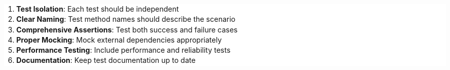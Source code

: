 1. **Test Isolation**: Each test should be independent
2. **Clear Naming**: Test method names should describe the scenario
3. **Comprehensive Assertions**: Test both success and failure cases
4. **Proper Mocking**: Mock external dependencies appropriately
5. **Performance Testing**: Include performance and reliability tests
6. **Documentation**: Keep test documentation up to date

